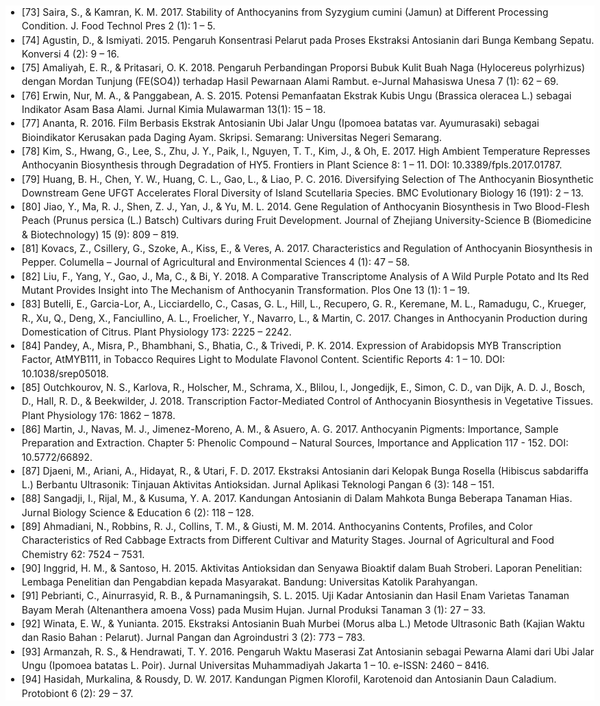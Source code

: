 - [73]	Saira, S., & Kamran, K. M. 2017. Stability of Anthocyanins from Syzygium cumini (Jamun) at Different Processing Condition. J. Food Technol Pres 2 (1): 1 – 5.
- [74]	Agustin, D., & Ismiyati. 2015. Pengaruh Konsentrasi Pelarut pada Proses Ekstraksi Antosianin dari Bunga Kembang Sepatu. Konversi 4 (2): 9 – 16.
- [75]	Amaliyah, E. R., & Pritasari, O. K. 2018. Pengaruh Perbandingan Proporsi Bubuk Kulit Buah Naga (Hylocereus polyrhizus) dengan Mordan Tunjung (FE(SO4)) terhadap Hasil Pewarnaan Alami Rambut. e-Jurnal Mahasiswa Unesa 7 (1): 62 – 69.
- [76]	Erwin, Nur, M. A., & Panggabean, A. S. 2015. Potensi Pemanfaatan Ekstrak Kubis Ungu (Brassica oleracea L.) sebagai Indikator Asam Basa Alami. Jurnal Kimia Mulawarman 13(1): 15 – 18.
- [77]	Ananta, R. 2016. Film Berbasis Ekstrak Antosianin Ubi Jalar Ungu (Ipomoea batatas var. Ayumurasaki) sebagai Bioindikator Kerusakan pada Daging Ayam. Skripsi. Semarang: Universitas Negeri Semarang.
- [78]	Kim, S., Hwang, G., Lee, S., Zhu, J. Y., Paik, I., Nguyen, T. T., Kim, J., & Oh, E. 2017. High Ambient Temperature Represses Anthocyanin Biosynthesis through Degradation of HY5. Frontiers in Plant Science 8: 1 – 11. DOI: 10.3389/fpls.2017.01787.
- [79]	Huang, B. H., Chen, Y. W., Huang, C. L., Gao, L., & Liao, P. C. 2016. Diversifying Selection of The Anthocyanin Biosynthetic Downstream Gene UFGT Accelerates Floral Diversity of Island Scutellaria Species. BMC Evolutionary Biology 16 (191): 2 – 13.
- [80]	Jiao, Y., Ma, R. J., Shen, Z. J., Yan, J., & Yu, M. L. 2014. Gene Regulation of Anthocyanin Biosynthesis in Two Blood-Flesh Peach (Prunus persica (L.) Batsch) Cultivars during Fruit Development. Journal of Zhejiang University-Science B (Biomedicine & Biotechnology) 15 (9): 809 – 819.
- [81]	Kovacs, Z., Csillery, G., Szoke, A., Kiss, E., & Veres, A. 2017. Characteristics and Regulation of Anthocyanin Biosynthesis in Pepper. Columella – Journal of Agricultural and Environmental Sciences 4 (1): 47 – 58.
- [82]	Liu, F., Yang, Y., Gao, J., Ma, C., & Bi, Y. 2018. A Comparative Transcriptome Analysis of A Wild Purple Potato and Its Red Mutant Provides Insight into The Mechanism of Anthocyanin Transformation. Plos One 13 (1): 1 – 19.
- [83]	Butelli, E., Garcia-Lor, A., Licciardello, C., Casas, G. L., Hill, L., Recupero, G. R., Keremane, M. L., Ramadugu, C., Krueger, R., Xu, Q., Deng, X., Fanciullino, A. L., Froelicher, Y., Navarro, L., & Martin, C. 2017. Changes in Anthocyanin Production during Domestication of Citrus. Plant Physiology 173: 2225 – 2242.
- [84]	Pandey, A., Misra, P., Bhambhani, S., Bhatia, C., & Trivedi, P. K. 2014. Expression of Arabidopsis MYB Transcription Factor, AtMYB111, in Tobacco Requires Light to Modulate Flavonol Content. Scientific Reports 4: 1 – 10. DOI: 10.1038/srep05018.
- [85]	Outchkourov, N. S., Karlova, R., Holscher, M., Schrama, X., Blilou, I., Jongedijk, E., Simon, C. D., van Dijk, A. D. J., Bosch, D., Hall, R. D., & Beekwilder, J. 2018. Transcription Factor-Mediated Control of Anthocyanin Biosynthesis in Vegetative Tissues. Plant Physiology 176: 1862 – 1878.
- [86]	Martin, J., Navas, M. J., Jimenez-Moreno, A. M., & Asuero, A. G. 2017. Anthocyanin Pigments: Importance, Sample Preparation and Extraction. Chapter 5: Phenolic Compound – Natural Sources, Importance and Application 117 - 152. DOI: 10.5772/66892.
- [87] 	Djaeni, M., Ariani, A., Hidayat, R., & Utari, F. D. 2017. Ekstraksi Antosianin dari Kelopak Bunga Rosella (Hibiscus sabdariffa L.) Berbantu Ultrasonik: Tinjauan Aktivitas Antioksidan. Jurnal Aplikasi Teknologi Pangan 6 (3): 148 – 151.
- [88]	Sangadji, I., Rijal, M., & Kusuma, Y. A. 2017. Kandungan Antosianin di Dalam Mahkota Bunga Beberapa Tanaman Hias. Jurnal Biology Science & Education 6 (2): 118 – 128.
- [89]	Ahmadiani, N., Robbins, R. J., Collins, T. M., & Giusti, M. M. 2014. Anthocyanins Contents, Profiles, and Color Characteristics of Red Cabbage Extracts from Different Cultivar and Maturity Stages. Journal of Agricultural and Food Chemistry 62: 7524 – 7531.
- [90]	Inggrid, H. M., & Santoso, H. 2015. Aktivitas Antioksidan dan Senyawa Bioaktif dalam Buah Stroberi. Laporan Penelitian: Lembaga Penelitian dan Pengabdian kepada Masyarakat. Bandung: Universitas Katolik Parahyangan.
- [91]	Pebrianti, C., Ainurrasyid, R. B., & Purnamaningsih, S. L. 2015. Uji Kadar Antosianin dan Hasil Enam Varietas Tanaman Bayam Merah (Altenanthera amoena Voss) pada Musim Hujan. Jurnal Produksi Tanaman 3 (1): 27 – 33.
- [92]	Winata, E. W., & Yunianta. 2015. Ekstraksi Antosianin Buah Murbei (Morus alba L.) Metode Ultrasonic Bath (Kajian Waktu dan Rasio Bahan : Pelarut). Jurnal Pangan dan Agroindustri 3 (2): 773 – 783.
- [93]	Armanzah, R. S., & Hendrawati, T. Y. 2016. Pengaruh Waktu Maserasi Zat Antosianin sebagai Pewarna Alami dari Ubi Jalar Ungu (Ipomoea batatas L. Poir). Jurnal Universitas Muhammadiyah Jakarta 1 – 10. e-ISSN: 2460 – 8416.
- [94]	Hasidah, Murkalina, & Rousdy, D. W. 2017. Kandungan Pigmen Klorofil, Karotenoid dan Antosianin Daun Caladium. Protobiont 6 (2): 29 – 37.